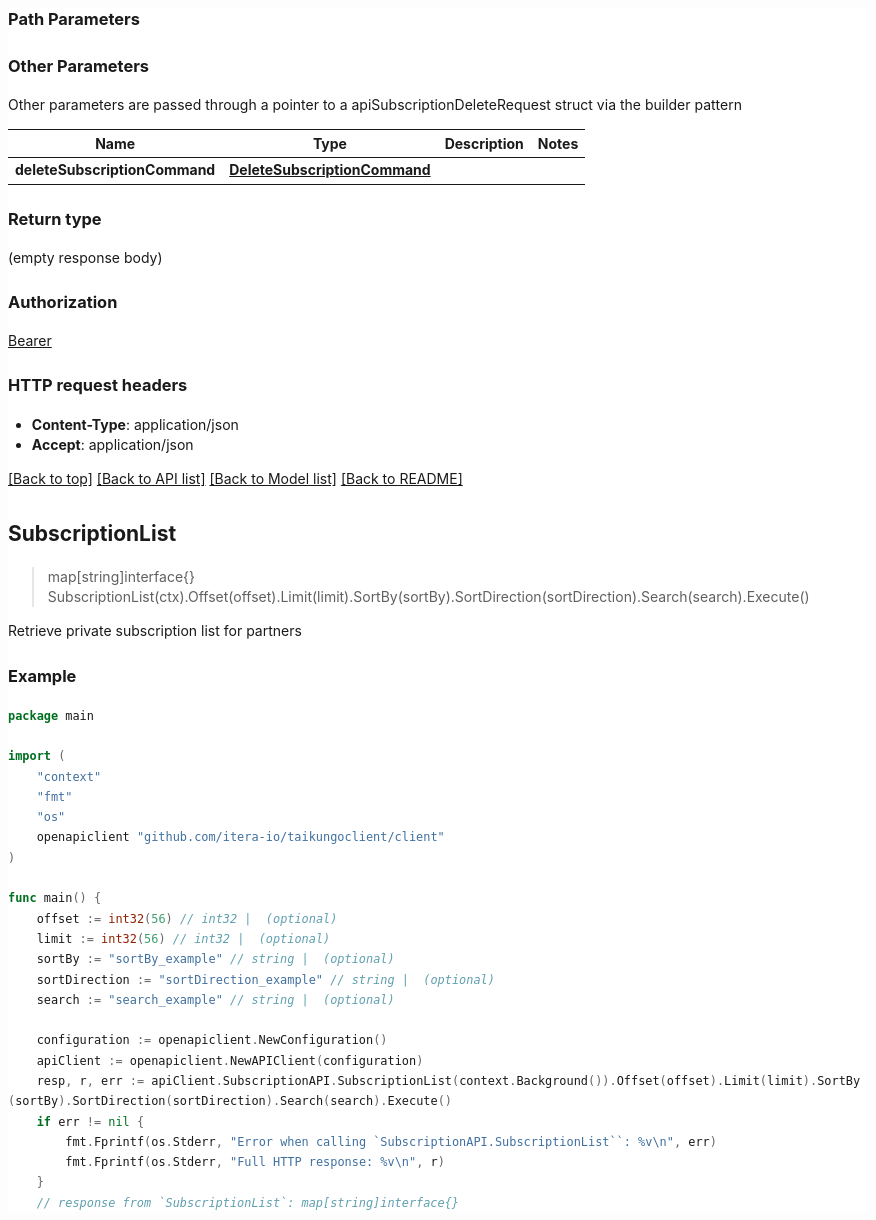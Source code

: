 ### Path Parameters



### Other Parameters

Other parameters are passed through a pointer to a apiSubscriptionDeleteRequest struct via the builder pattern


Name | Type | Description  | Notes
------------- | ------------- | ------------- | -------------
 **deleteSubscriptionCommand** | [**DeleteSubscriptionCommand**](DeleteSubscriptionCommand.md) |  | 

### Return type

 (empty response body)

### Authorization

[Bearer](../README.md#Bearer)

### HTTP request headers

- **Content-Type**: application/json
- **Accept**: application/json

[[Back to top]](#) [[Back to API list]](../README.md#documentation-for-api-endpoints)
[[Back to Model list]](../README.md#documentation-for-models)
[[Back to README]](../README.md)


## SubscriptionList

> map[string]interface{} SubscriptionList(ctx).Offset(offset).Limit(limit).SortBy(sortBy).SortDirection(sortDirection).Search(search).Execute()

Retrieve private subscription list for partners

### Example

```go
package main

import (
    "context"
    "fmt"
    "os"
    openapiclient "github.com/itera-io/taikungoclient/client"
)

func main() {
    offset := int32(56) // int32 |  (optional)
    limit := int32(56) // int32 |  (optional)
    sortBy := "sortBy_example" // string |  (optional)
    sortDirection := "sortDirection_example" // string |  (optional)
    search := "search_example" // string |  (optional)

    configuration := openapiclient.NewConfiguration()
    apiClient := openapiclient.NewAPIClient(configuration)
    resp, r, err := apiClient.SubscriptionAPI.SubscriptionList(context.Background()).Offset(offset).Limit(limit).SortBy(sortBy).SortDirection(sortDirection).Search(search).Execute()
    if err != nil {
        fmt.Fprintf(os.Stderr, "Error when calling `SubscriptionAPI.SubscriptionList``: %v\n", err)
        fmt.Fprintf(os.Stderr, "Full HTTP response: %v\n", r)
    }
    // response from `SubscriptionList`: map[string]interface{}
```